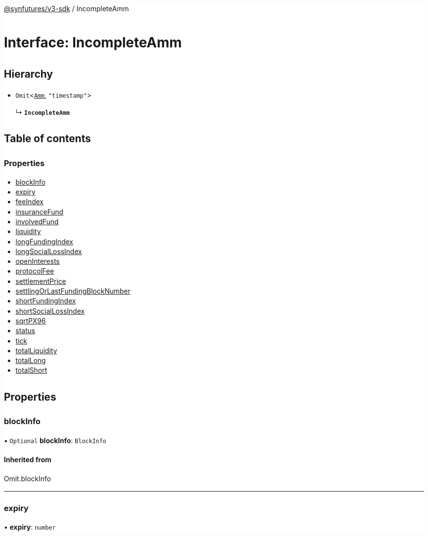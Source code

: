 [@synfutures/v3-sdk](../README.md) / IncompleteAmm

# Interface: IncompleteAmm

## Hierarchy

- `Omit`<[`Amm`](Amm.md), ``"timestamp"``\>

  ↳ **`IncompleteAmm`**

## Table of contents

### Properties

- [blockInfo](IncompleteAmm.md#blockinfo)
- [expiry](IncompleteAmm.md#expiry)
- [feeIndex](IncompleteAmm.md#feeindex)
- [insuranceFund](IncompleteAmm.md#insurancefund)
- [involvedFund](IncompleteAmm.md#involvedfund)
- [liquidity](IncompleteAmm.md#liquidity)
- [longFundingIndex](IncompleteAmm.md#longfundingindex)
- [longSocialLossIndex](IncompleteAmm.md#longsociallossindex)
- [openInterests](IncompleteAmm.md#openinterests)
- [protocolFee](IncompleteAmm.md#protocolfee)
- [settlementPrice](IncompleteAmm.md#settlementprice)
- [settlingOrLastFundingBlockNumber](IncompleteAmm.md#settlingorlastfundingblocknumber)
- [shortFundingIndex](IncompleteAmm.md#shortfundingindex)
- [shortSocialLossIndex](IncompleteAmm.md#shortsociallossindex)
- [sqrtPX96](IncompleteAmm.md#sqrtpx96)
- [status](IncompleteAmm.md#status)
- [tick](IncompleteAmm.md#tick)
- [totalLiquidity](IncompleteAmm.md#totalliquidity)
- [totalLong](IncompleteAmm.md#totallong)
- [totalShort](IncompleteAmm.md#totalshort)

## Properties

### blockInfo

• `Optional` **blockInfo**: `BlockInfo`

#### Inherited from

Omit.blockInfo

___

### expiry

• **expiry**: `number`
